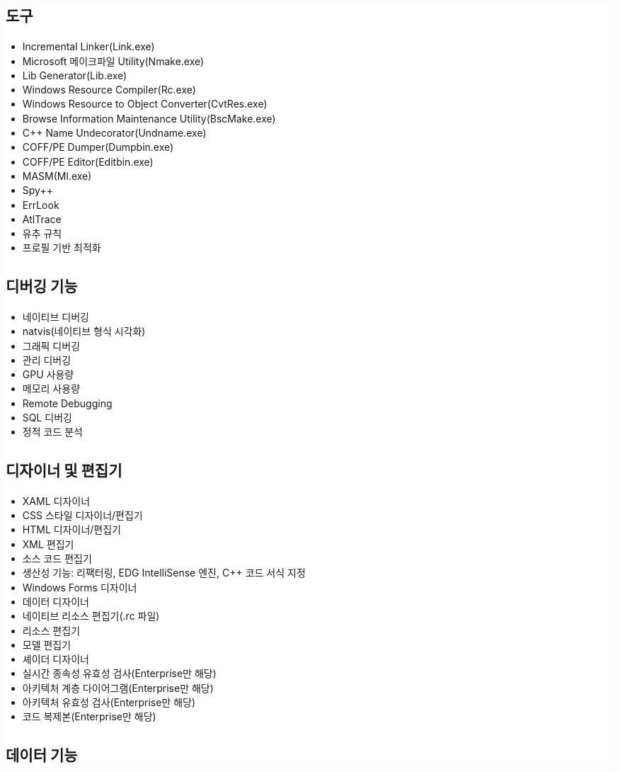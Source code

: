 ## <a name="tools"></a>도구

- Incremental Linker(Link.exe)
- Microsoft 메이크파일 Utility(Nmake.exe)
- Lib Generator(Lib.exe)
- Windows Resource Compiler(Rc.exe)
- Windows Resource to Object Converter(CvtRes.exe)
- Browse Information Maintenance Utility(BscMake.exe)
- C++ Name Undecorator(Undname.exe)
- COFF/PE Dumper(Dumpbin.exe)
- COFF/PE Editor(Editbin.exe)
- MASM(Ml.exe)
- Spy++
- ErrLook
- AtlTrace
- 유추 규칙
- 프로필 기반 최적화

## <a name="debugging-features"></a>디버깅 기능

- 네이티브 디버깅
- natvis(네이티브 형식 시각화)
- 그래픽 디버깅
- 관리 디버깅
- GPU 사용량
- 메모리 사용량
- Remote Debugging
- SQL 디버깅
- 정적 코드 분석

## <a name="designers-and-editors"></a>디자이너 및 편집기

- XAML 디자이너
- CSS 스타일 디자이너/편집기
- HTML 디자이너/편집기
- XML 편집기
- 소스 코드 편집기
- 생산성 기능: 리팩터링, EDG IntelliSense 엔진, C++ 코드 서식 지정
- Windows Forms 디자이너
- 데이터 디자이너
- 네이티브 리소스 편집기(.rc 파일)
- 리소스 편집기
- 모델 편집기
- 셰이더 디자이너
- 실시간 종속성 유효성 검사(Enterprise만 해당)
- 아키텍처 계층 다이어그램(Enterprise만 해당)
- 아키텍처 유효성 검사(Enterprise만 해당)
- 코드 복제본(Enterprise만 해당)

## <a name="data-features"></a>데이터 기능

